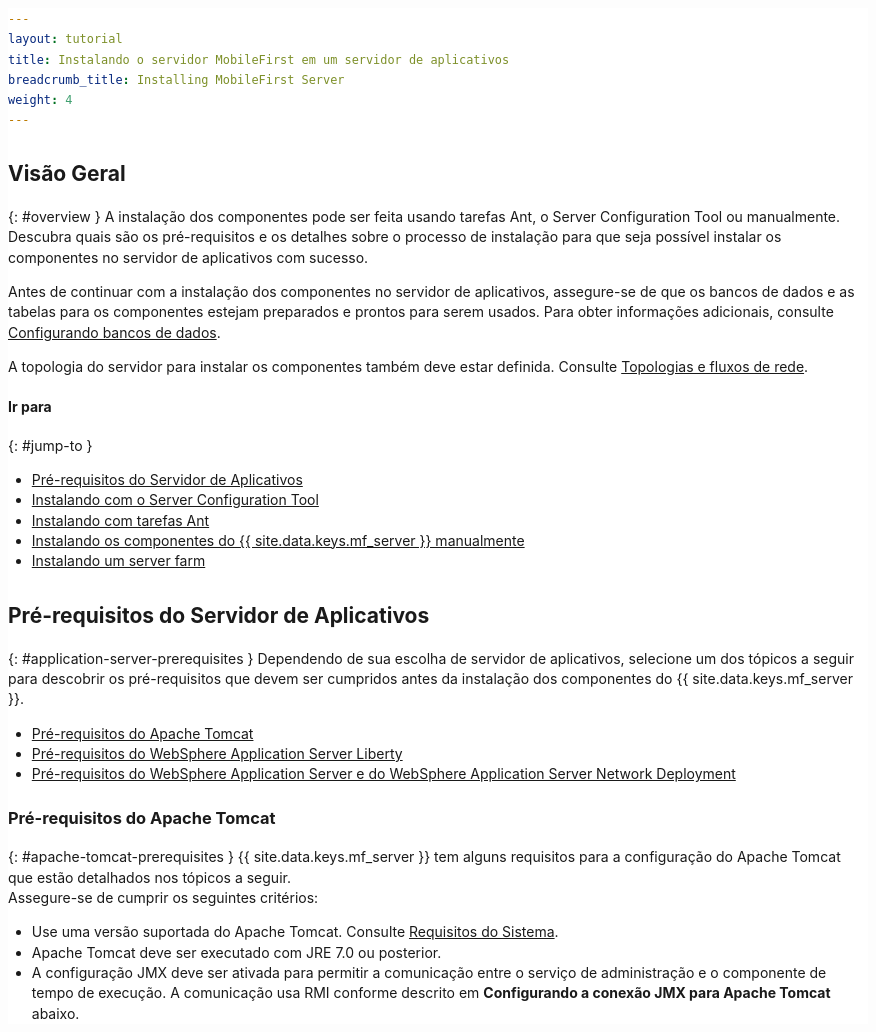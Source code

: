 ```yaml
---
layout: tutorial
title: Instalando o servidor MobileFirst em um servidor de aplicativos
breadcrumb_title: Installing MobileFirst Server
weight: 4
---
```


## Visão Geral
{: #overview }
A instalação dos componentes pode ser feita usando tarefas Ant, o Server Configuration Tool ou manualmente. Descubra quais são os pré-requisitos e os detalhes sobre o processo de instalação para que seja possível instalar os componentes no servidor de aplicativos com sucesso.

Antes de continuar com a instalação dos componentes no servidor de aplicativos, assegure-se de que os bancos de dados e as tabelas para os componentes estejam preparados e prontos para serem usados. Para obter informações adicionais, consulte [Configurando bancos de dados](../databases).

A topologia do servidor para instalar os componentes também deve estar definida. Consulte [Topologias e fluxos de rede](../topologies).

#### Ir para
{: #jump-to }

* [Pré-requisitos do Servidor de Aplicativos](#application-server-prerequisites)
* [Instalando com o Server Configuration Tool](#installing-with-the-server-configuration-tool)
* [Instalando com tarefas Ant](#installing-with-ant-tasks)
* [Instalando os componentes do {{ site.data.keys.mf_server }} manualmente](#installing-the-mobilefirst-server-components-manually)
* [Instalando um server farm](#installing-a-server-farm)

## Pré-requisitos do Servidor de Aplicativos
{: #application-server-prerequisites }
Dependendo de sua escolha de servidor de aplicativos, selecione um dos tópicos a seguir para descobrir os pré-requisitos que devem ser cumpridos antes da instalação dos componentes do {{ site.data.keys.mf_server }}.

* [Pré-requisitos do Apache Tomcat](#apache-tomcat-prerequisites)
* [Pré-requisitos do WebSphere Application Server Liberty](#websphere-application-server-liberty-prerequisites)
* [Pré-requisitos do WebSphere Application Server e do WebSphere Application Server Network Deployment](#websphere-application-server-and-websphere-application-server-network-deployment-prerequisites)

### Pré-requisitos do Apache Tomcat
{: #apache-tomcat-prerequisites }
{{ site.data.keys.mf_server }} tem alguns requisitos para a configuração do Apache Tomcat que estão detalhados nos tópicos a seguir.  
Assegure-se de cumprir os seguintes critérios:

* Use uma versão suportada do Apache Tomcat. Consulte [Requisitos do Sistema](../../../../product-overview/requirements).
* Apache Tomcat deve ser executado com JRE 7.0 ou posterior.
* A configuração JMX deve ser ativada para permitir a comunicação entre o serviço de administração e o componente de tempo de execução. A comunicação usa RMI conforme descrito em **Configurando a conexão JMX para Apache Tomcat** abaixo.
